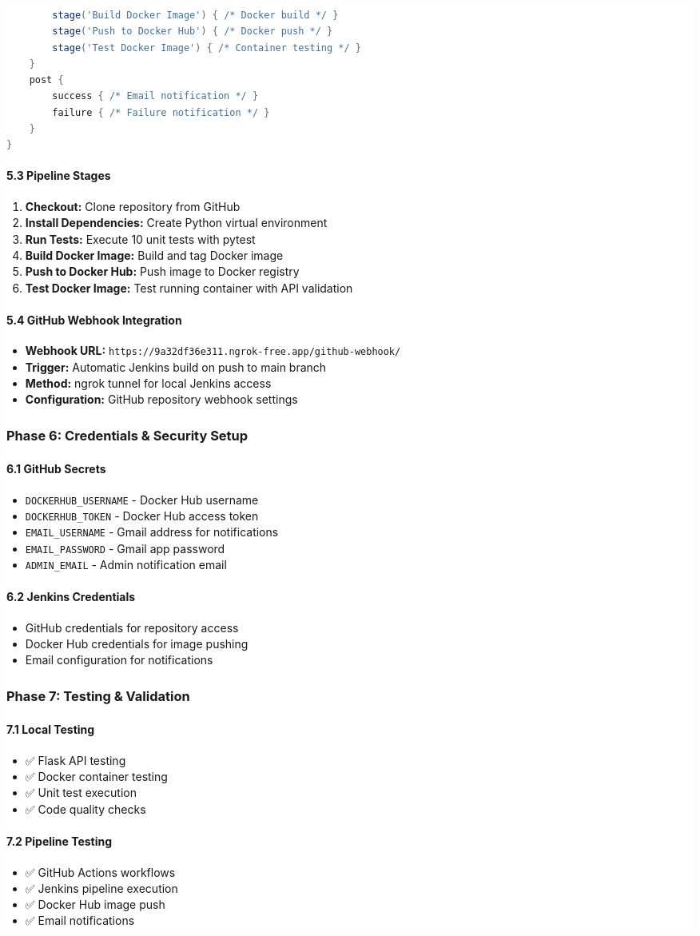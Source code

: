 ```groovy
        stage('Build Docker Image') { /* Docker build */ }
        stage('Push to Docker Hub') { /* Docker push */ }
        stage('Test Docker Image') { /* Container testing */ }
    }
    post {
        success { /* Email notification */ }
        failure { /* Failure notification */ }
    }
}
```

#### **5.3 Pipeline Stages**
1. **Checkout:** Clone repository from GitHub
2. **Install Dependencies:** Create Python virtual environment
3. **Run Tests:** Execute 10 unit tests with pytest
4. **Build Docker Image:** Build and tag Docker image
5. **Push to Docker Hub:** Push image to Docker registry
6. **Test Docker Image:** Test running container with API validation

#### **5.4 GitHub Webhook Integration**
- **Webhook URL:** `https://9a32df36e311.ngrok-free.app/github-webhook/`
- **Trigger:** Automatic Jenkins build on push to main branch
- **Method:** ngrok tunnel for local Jenkins access
- **Configuration:** GitHub repository webhook settings

### **Phase 6: Credentials & Security Setup**

#### **6.1 GitHub Secrets**
- `DOCKERHUB_USERNAME` - Docker Hub username
- `DOCKERHUB_TOKEN` - Docker Hub access token
- `EMAIL_USERNAME` - Gmail address for notifications
- `EMAIL_PASSWORD` - Gmail app password
- `ADMIN_EMAIL` - Admin notification email

#### **6.2 Jenkins Credentials**
- GitHub credentials for repository access
- Docker Hub credentials for image pushing
- Email configuration for notifications

### **Phase 7: Testing & Validation**

#### **7.1 Local Testing**
- ✅ Flask API testing
- ✅ Docker container testing
- ✅ Unit test execution
- ✅ Code quality checks

#### **7.2 Pipeline Testing**
- ✅ GitHub Actions workflows
- ✅ Jenkins pipeline execution
- ✅ Docker Hub image push
- ✅ Email notifications
